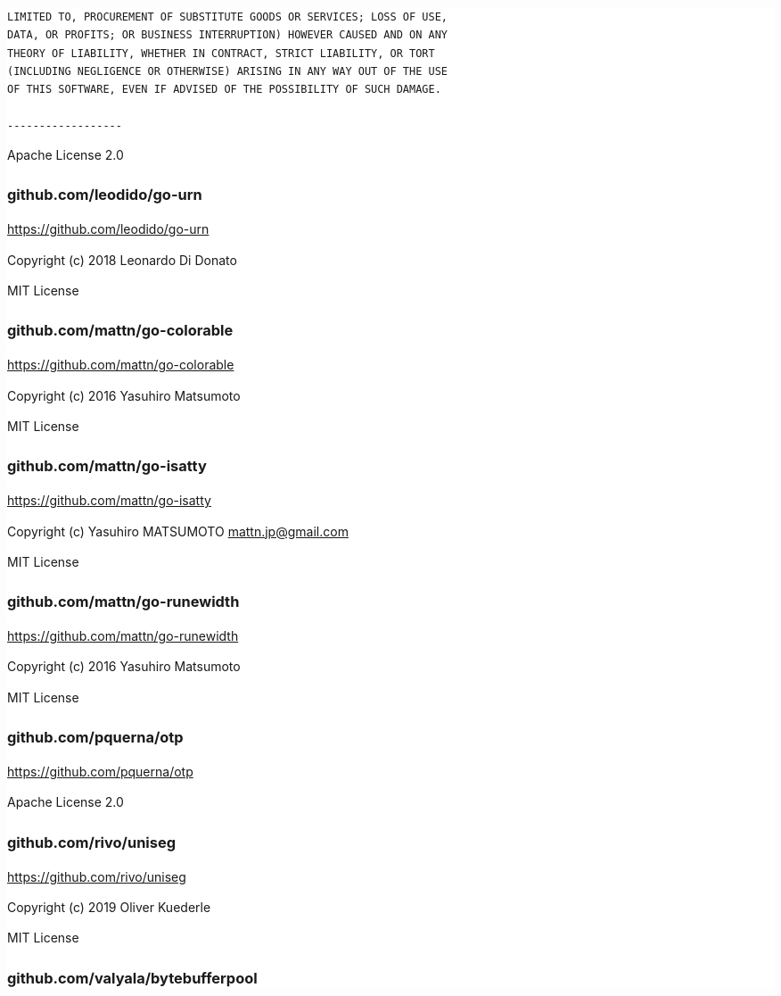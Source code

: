 ```
LIMITED TO, PROCUREMENT OF SUBSTITUTE GOODS OR SERVICES; LOSS OF USE,
DATA, OR PROFITS; OR BUSINESS INTERRUPTION) HOWEVER CAUSED AND ON ANY
THEORY OF LIABILITY, WHETHER IN CONTRACT, STRICT LIABILITY, OR TORT
(INCLUDING NEGLIGENCE OR OTHERWISE) ARISING IN ANY WAY OUT OF THE USE
OF THIS SOFTWARE, EVEN IF ADVISED OF THE POSSIBILITY OF SUCH DAMAGE.

------------------
```

Apache License 2.0

### github.com/leodido/go-urn

https://github.com/leodido/go-urn

Copyright (c) 2018 Leonardo Di Donato

MIT License

### github.com/mattn/go-colorable

https://github.com/mattn/go-colorable

Copyright (c) 2016 Yasuhiro Matsumoto

MIT License

### github.com/mattn/go-isatty

https://github.com/mattn/go-isatty

Copyright (c) Yasuhiro MATSUMOTO <mattn.jp@gmail.com>

MIT License

### github.com/mattn/go-runewidth

https://github.com/mattn/go-runewidth

Copyright (c) 2016 Yasuhiro Matsumoto

MIT License

### github.com/pquerna/otp

https://github.com/pquerna/otp

Apache License 2.0

### github.com/rivo/uniseg

https://github.com/rivo/uniseg

Copyright (c) 2019 Oliver Kuederle

MIT License

### github.com/valyala/bytebufferpool
